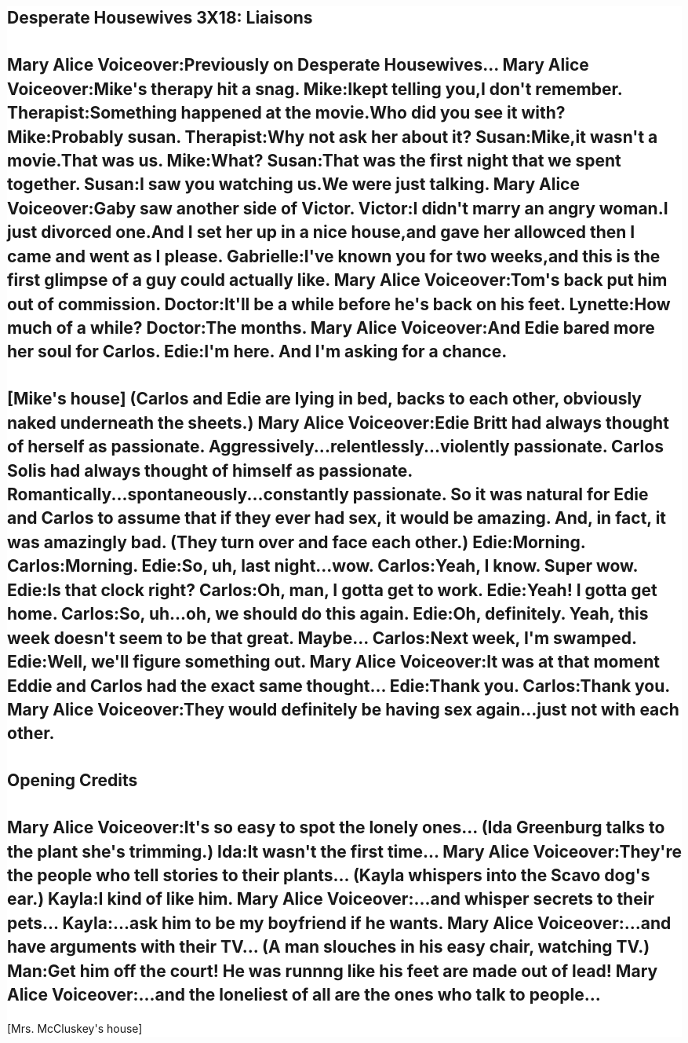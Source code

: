 Desperate Housewives 
3X18: Liaisons
--------------------------------------------------------------------------------
Mary Alice Voiceover:Previously on Desperate Housewives...
Mary Alice Voiceover:Mike's therapy hit a snag.
Mike:Ikept telling you,I don't remember.
Therapist:Something happened at the movie.Who did you see it with?
Mike:Probably susan.
Therapist:Why not ask her about it?
Susan:Mike,it wasn't a movie.That was us.
Mike:What?
Susan:That was the first night that we spent together.
Susan:I saw you watching us.We were just talking.
Mary Alice Voiceover:Gaby saw another side of Victor.
Victor:I didn't marry an angry woman.I just divorced one.And I set her up in a nice house,and gave her allowced then I came and went as I please.
Gabrielle:I've known you for two weeks,and this is the first glimpse of a guy could actually like.
Mary Alice Voiceover:Tom's back put him out of commission.
Doctor:It'll be a while before he's back on his feet.
Lynette:How much of a while?
Doctor:The months.
Mary Alice Voiceover:And Edie bared more her soul for Carlos.
Edie:I'm here. And I'm asking for a chance.
--------------------------------------------------------------------------------
[Mike's house]
(Carlos and Edie are lying in bed, backs to each other, obviously naked underneath the sheets.)
Mary Alice Voiceover:Edie Britt had always thought of herself as passionate. Aggressively...relentlessly...violently passionate. Carlos Solis had always thought of himself as passionate. Romantically...spontaneously...constantly passionate. So it was natural for Edie and Carlos to assume that if they ever had sex, it would be amazing. And, in fact, it was amazingly bad.
(They turn over and face each other.)
Edie:Morning.
Carlos:Morning.
Edie:So, uh, last night...wow.
Carlos:Yeah, I know. Super wow.
Edie:Is that clock right?
Carlos:Oh, man, I gotta get to work.
Edie:Yeah! I gotta get home.
Carlos:So, uh...oh, we should do this again.
Edie:Oh, definitely. Yeah, this week doesn't seem to be that great. Maybe...
Carlos:Next week, I'm swamped.
Edie:Well, we'll figure something out.
Mary Alice Voiceover:It was at that moment Eddie and Carlos had the exact same thought...
Edie:Thank you.
Carlos:Thank you.
Mary Alice Voiceover:They would definitely be having sex again...just not with each other.
--------------------------------------------------------------------------------
Opening Credits
--------------------------------------------------------------------------------
Mary Alice Voiceover:It's so easy to spot the lonely ones...
(Ida Greenburg talks to the plant she's trimming.)
Ida:It wasn't the first time...
Mary Alice Voiceover:They're the people who tell stories to their plants...
(Kayla whispers into the Scavo dog's ear.)
Kayla:I kind of like him.
Mary Alice Voiceover:...and whisper secrets to their pets...
Kayla:...ask him to be my boyfriend if he wants.
Mary Alice Voiceover:...and have arguments with their TV...
(A man slouches in his easy chair, watching TV.)
Man:Get him off the court! He was runnng like his feet are made out of lead!
Mary Alice Voiceover:...and the loneliest of all are the ones who talk to people...
--------------------------------------------------------------------------------
[Mrs. McCluskey's house]